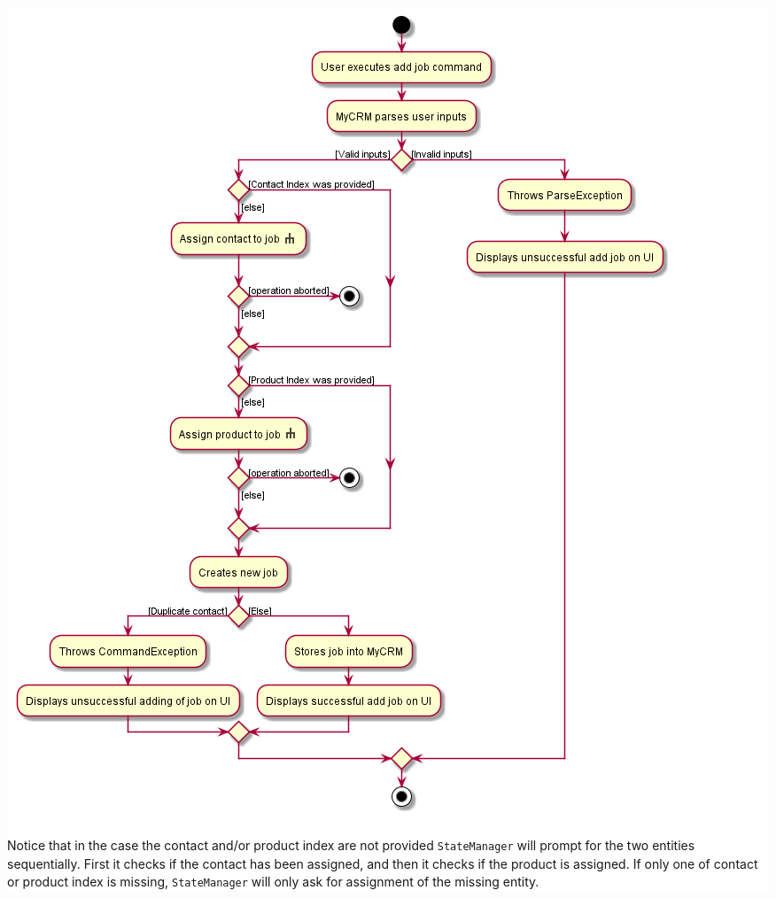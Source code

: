 [![Activity diagram of add job](images/job/AddJobActivityDiagram.png)](https://ay2122s1-cs2103-t14-3.github.io/tp/images/job/AddJobActivityDiagram.png)

Notice that in the case the contact and/or product index are not provided `StateManager` will prompt for the two entities sequentially.
First it checks if the contact has been assigned, and then it checks if the product is assigned.
If only one of contact or product index is missing, `StateManager` will only ask for assignment of the missing entity.
